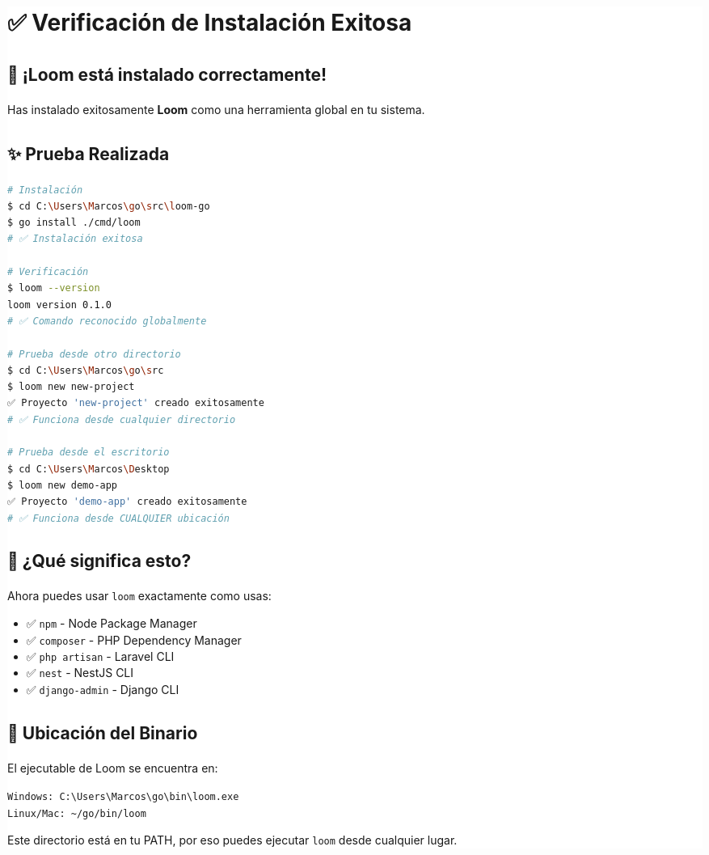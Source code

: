 # ✅ Verificación de Instalación Exitosa

## 🎉 ¡Loom está instalado correctamente!

Has instalado exitosamente **Loom** como una herramienta global en tu sistema.

## ✨ Prueba Realizada

```bash
# Instalación
$ cd C:\Users\Marcos\go\src\loom-go
$ go install ./cmd/loom
# ✅ Instalación exitosa

# Verificación
$ loom --version
loom version 0.1.0
# ✅ Comando reconocido globalmente

# Prueba desde otro directorio
$ cd C:\Users\Marcos\go\src
$ loom new new-project
✅ Proyecto 'new-project' creado exitosamente
# ✅ Funciona desde cualquier directorio

# Prueba desde el escritorio
$ cd C:\Users\Marcos\Desktop
$ loom new demo-app
✅ Proyecto 'demo-app' creado exitosamente
# ✅ Funciona desde CUALQUIER ubicación
```

## 🎯 ¿Qué significa esto?

Ahora puedes usar `loom` exactamente como usas:
- ✅ `npm` - Node Package Manager
- ✅ `composer` - PHP Dependency Manager  
- ✅ `php artisan` - Laravel CLI
- ✅ `nest` - NestJS CLI
- ✅ `django-admin` - Django CLI

## 📍 Ubicación del Binario

El ejecutable de Loom se encuentra en:
```
Windows: C:\Users\Marcos\go\bin\loom.exe
Linux/Mac: ~/go/bin/loom
```

Este directorio está en tu PATH, por eso puedes ejecutar `loom` desde cualquier lugar.

